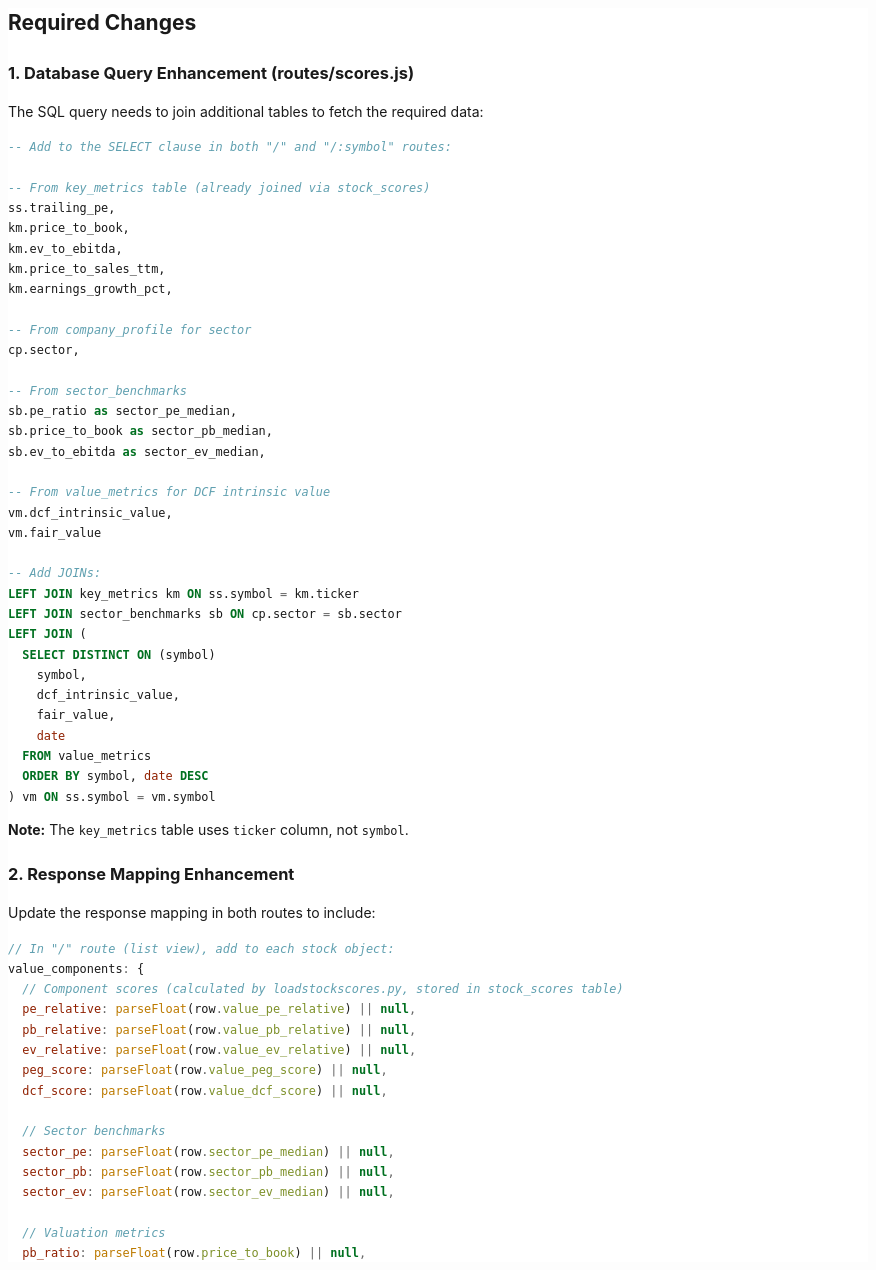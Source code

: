 ## Required Changes

### 1. Database Query Enhancement (routes/scores.js)

The SQL query needs to join additional tables to fetch the required data:

```sql
-- Add to the SELECT clause in both "/" and "/:symbol" routes:

-- From key_metrics table (already joined via stock_scores)
ss.trailing_pe,
km.price_to_book,
km.ev_to_ebitda,
km.price_to_sales_ttm,
km.earnings_growth_pct,

-- From company_profile for sector
cp.sector,

-- From sector_benchmarks
sb.pe_ratio as sector_pe_median,
sb.price_to_book as sector_pb_median,
sb.ev_to_ebitda as sector_ev_median,

-- From value_metrics for DCF intrinsic value
vm.dcf_intrinsic_value,
vm.fair_value

-- Add JOINs:
LEFT JOIN key_metrics km ON ss.symbol = km.ticker
LEFT JOIN sector_benchmarks sb ON cp.sector = sb.sector
LEFT JOIN (
  SELECT DISTINCT ON (symbol)
    symbol,
    dcf_intrinsic_value,
    fair_value,
    date
  FROM value_metrics
  ORDER BY symbol, date DESC
) vm ON ss.symbol = vm.symbol
```

**Note:** The `key_metrics` table uses `ticker` column, not `symbol`.

### 2. Response Mapping Enhancement

Update the response mapping in both routes to include:

```javascript
// In "/" route (list view), add to each stock object:
value_components: {
  // Component scores (calculated by loadstockscores.py, stored in stock_scores table)
  pe_relative: parseFloat(row.value_pe_relative) || null,
  pb_relative: parseFloat(row.value_pb_relative) || null,
  ev_relative: parseFloat(row.value_ev_relative) || null,
  peg_score: parseFloat(row.value_peg_score) || null,
  dcf_score: parseFloat(row.value_dcf_score) || null,

  // Sector benchmarks
  sector_pe: parseFloat(row.sector_pe_median) || null,
  sector_pb: parseFloat(row.sector_pb_median) || null,
  sector_ev: parseFloat(row.sector_ev_median) || null,

  // Valuation metrics
  pb_ratio: parseFloat(row.price_to_book) || null,
```